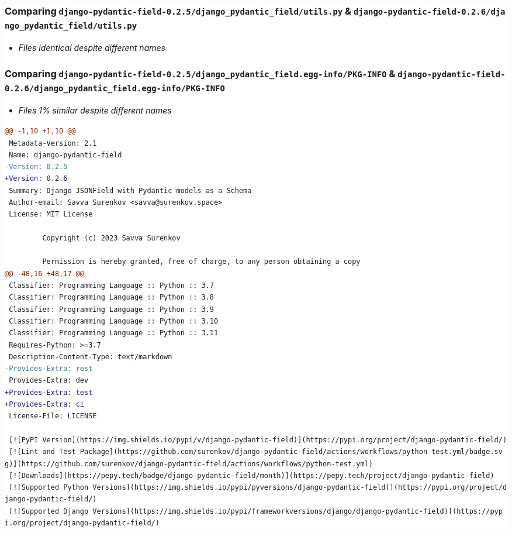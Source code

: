 ### Comparing `django-pydantic-field-0.2.5/django_pydantic_field/utils.py` & `django-pydantic-field-0.2.6/django_pydantic_field/utils.py`

 * *Files identical despite different names*

### Comparing `django-pydantic-field-0.2.5/django_pydantic_field.egg-info/PKG-INFO` & `django-pydantic-field-0.2.6/django_pydantic_field.egg-info/PKG-INFO`

 * *Files 1% similar despite different names*

```diff
@@ -1,10 +1,10 @@
 Metadata-Version: 2.1
 Name: django-pydantic-field
-Version: 0.2.5
+Version: 0.2.6
 Summary: Django JSONField with Pydantic models as a Schema
 Author-email: Savva Surenkov <savva@surenkov.space>
 License: MIT License
         
         Copyright (c) 2023 Savva Surenkov
         
         Permission is hereby granted, free of charge, to any person obtaining a copy
@@ -48,16 +48,17 @@
 Classifier: Programming Language :: Python :: 3.7
 Classifier: Programming Language :: Python :: 3.8
 Classifier: Programming Language :: Python :: 3.9
 Classifier: Programming Language :: Python :: 3.10
 Classifier: Programming Language :: Python :: 3.11
 Requires-Python: >=3.7
 Description-Content-Type: text/markdown
-Provides-Extra: rest
 Provides-Extra: dev
+Provides-Extra: test
+Provides-Extra: ci
 License-File: LICENSE
 
 [![PyPI Version](https://img.shields.io/pypi/v/django-pydantic-field)](https://pypi.org/project/django-pydantic-field/)
 [![Lint and Test Package](https://github.com/surenkov/django-pydantic-field/actions/workflows/python-test.yml/badge.svg)](https://github.com/surenkov/django-pydantic-field/actions/workflows/python-test.yml)
 [![Downloads](https://pepy.tech/badge/django-pydantic-field/month)](https://pepy.tech/project/django-pydantic-field)
 [![Supported Python Versions](https://img.shields.io/pypi/pyversions/django-pydantic-field)](https://pypi.org/project/django-pydantic-field/)
 [![Supported Django Versions](https://img.shields.io/pypi/frameworkversions/django/django-pydantic-field)](https://pypi.org/project/django-pydantic-field/)
```
